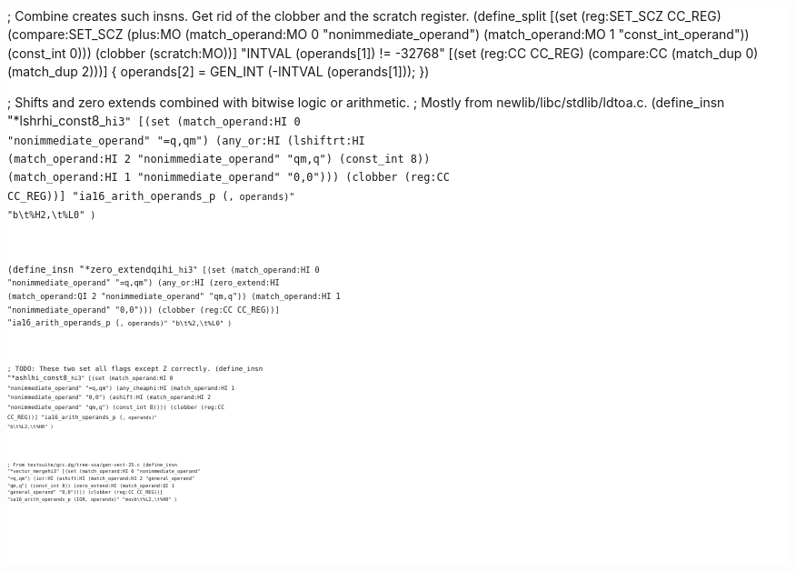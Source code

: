 ; Combine creates such insns. Get rid of the clobber and the scratch register.
(define_split
  [(set (reg:SET_SCZ CC_REG)
	(compare:SET_SCZ (plus:MO (match_operand:MO 0 "nonimmediate_operand")
				  (match_operand:MO 1 "const_int_operand"))
			(const_int 0)))
   (clobber (scratch:MO))]
  "INTVAL (operands[1]) != -32768"
  [(set (reg:CC CC_REG)	(compare:CC (match_dup 0) (match_dup 2)))]
{
  operands[2] = GEN_INT (-INTVAL (operands[1]));
})

; Shifts and zero extends combined with bitwise logic or arithmetic.
; Mostly from newlib/libc/stdlib/ldtoa.c.
(define_insn "*lshrhi_const8_<code>hi3"
  [(set (match_operand:HI 0 "nonimmediate_operand" "=q,qm")
	(any_or:HI
	    (lshiftrt:HI (match_operand:HI 2 "nonimmediate_operand" "qm,q")
			 (const_int 8))
	    (match_operand:HI 1 "nonimmediate_operand" "0,0")))
   (clobber (reg:CC CC_REG))]
  "ia16_arith_operands_p (<CODE>, operands)"
  "<mnemonic>b\t%H2,\t%L0"
)

(define_insn "*zero_extendqihi_<code>hi3"
  [(set (match_operand:HI 0 "nonimmediate_operand" "=q,qm")
	(any_or:HI
	    (zero_extend:HI (match_operand:QI 2 "nonimmediate_operand" "qm,q"))
	    (match_operand:HI 1 "nonimmediate_operand" "0,0")))
   (clobber (reg:CC CC_REG))]
  "ia16_arith_operands_p (<CODE>, operands)"
  "<mnemonic>b\t%2,\t%L0"
)

; TODO: These two set all flags except Z correctly.
(define_insn "*ashlhi_const8_<code>hi3"
  [(set (match_operand:HI 0 "nonimmediate_operand" "=q,qm")
	(any_cheaphi:HI
	     (match_operand:HI 1 "nonimmediate_operand" "0,0")
	     (ashift:HI (match_operand:HI 2 "nonimmediate_operand" "qm,q")
			(const_int 8))))
   (clobber (reg:CC CC_REG))]
  "ia16_arith_operands_p (<CODE>, operands)"
  "<mnemonic>b\t%L2,\t%H0"
)

; From testsuite/gcc.dg/tree-ssa/gen-vect-25.c
(define_insn "*vector_mergehi3"
  [(set (match_operand:HI 0 "nonimmediate_operand" "=q,qm")
	(ior:HI (ashift:HI (match_operand:HI 2 "general_operand" "qm,q")
			   (const_int 8))
		(zero_extend:HI (match_operand:QI 1 "general_operand" "0,0"))))
   (clobber (reg:CC CC_REG))]
  "ia16_arith_operands_p (IOR, operands)"
  "movb\t%L2,\t%H0"
)
